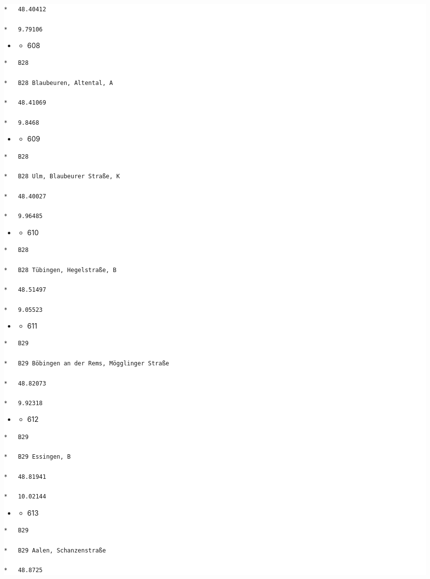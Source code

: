     *   48.40412

    *   9.79106


*    *   608

    *   B28

    *   B28 Blaubeuren, Altental, A

    *   48.41069

    *   9.8468


*    *   609

    *   B28

    *   B28 Ulm, Blaubeurer Straße, K

    *   48.40027

    *   9.96485


*    *   610

    *   B28

    *   B28 Tübingen, Hegelstraße, B

    *   48.51497

    *   9.05523


*    *   611

    *   B29

    *   B29 Böbingen an der Rems, Mögglinger Straße

    *   48.82073

    *   9.92318


*    *   612

    *   B29

    *   B29 Essingen, B

    *   48.81941

    *   10.02144


*    *   613

    *   B29

    *   B29 Aalen, Schanzenstraße

    *   48.8725
